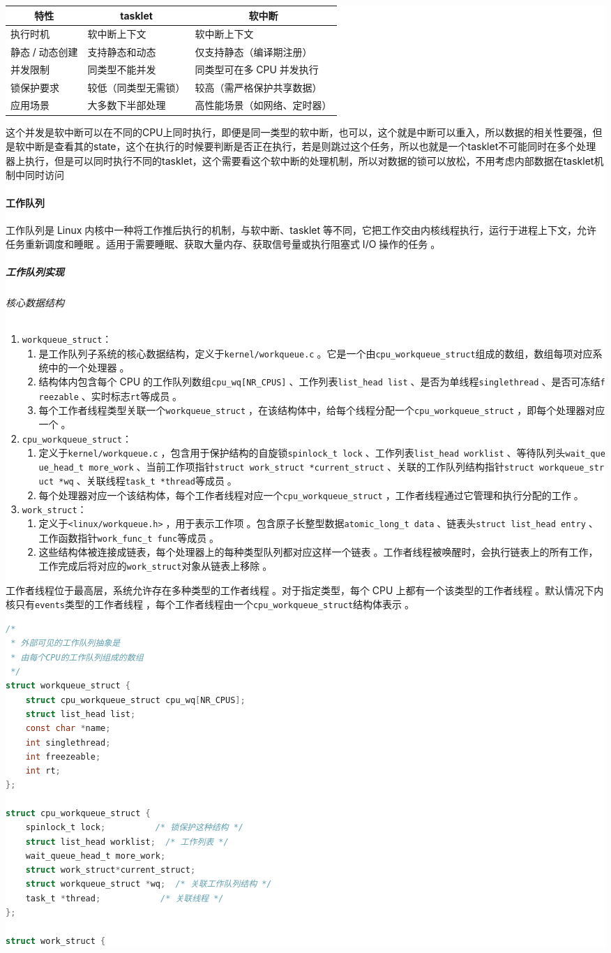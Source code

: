 | 特性            | tasklet              | 软中断                       |
| --------------- | -------------------- | ---------------------------- |
| 执行时机        | 软中断上下文         | 软中断上下文                 |
| 静态 / 动态创建 | 支持静态和动态       | 仅支持静态（编译期注册）     |
| 并发限制        | 同类型不能并发       | 同类型可在多 CPU 并发执行    |
| 锁保护要求      | 较低（同类型无需锁） | 较高（需严格保护共享数据）   |
| 应用场景        | 大多数下半部处理     | 高性能场景（如网络、定时器） |

这个并发是软中断可以在不同的CPU上同时执行，即便是同一类型的软中断，也可以，这个就是中断可以重入，所以数据的相关性要强，但是软中断是查看其的state，这个在执行的时候要判断是否正在执行，若是则跳过这个任务，所以也就是一个tasklet不可能同时在多个处理器上执行，但是可以同时执行不同的tasklet，这个需要看这个软中断的处理机制，所以对数据的锁可以放松，不用考虑内部数据在tasklet机制中同时访问

#### 工作队列

工作队列是 Linux 内核中一种将工作推后执行的机制，与软中断、tasklet 等不同，它把工作交由内核线程执行，运行于进程上下文，允许任务重新调度和睡眠 。适用于需要睡眠、获取大量内存、获取信号量或执行阻塞式 I/O 操作的任务 。

##### 工作队列实现

###### 核心数据结构

1. `workqueue_struct`：
   1. 是工作队列子系统的核心数据结构，定义于`kernel/workqueue.c` 。它是一个由`cpu_workqueue_struct`组成的数组，数组每项对应系统中的一个处理器 。
   2. 结构体内包含每个 CPU 的工作队列数组`cpu_wq[NR_CPUS]` 、工作列表`list_head list` 、是否为单线程`singlethread` 、是否可冻结`freezable` 、实时标志`rt`等成员 。
   3. 每个工作者线程类型关联一个`workqueue_struct` ，在该结构体中，给每个线程分配一个`cpu_workqueue_struct` ，即每个处理器对应一个 。
2. `cpu_workqueue_struct`：
   1. 定义于`kernel/workqueue.c` ，包含用于保护结构的自旋锁`spinlock_t lock` 、工作列表`list_head worklist` 、等待队列头`wait_queue_head_t more_work` 、当前工作项指针`struct work_struct *current_struct` 、关联的工作队列结构指针`struct workqueue_struct *wq` 、关联线程`task_t *thread`等成员 。
   2. 每个处理器对应一个该结构体，每个工作者线程对应一个`cpu_workqueue_struct` ，工作者线程通过它管理和执行分配的工作 。
3. `work_struct`：
   1. 定义于`<linux/workqueue.h>` ，用于表示工作项 。包含原子长整型数据`atomic_long_t data` 、链表头`struct list_head entry` 、工作函数指针`work_func_t func`等成员 。
   2. 这些结构体被连接成链表，每个处理器上的每种类型队列都对应这样一个链表 。工作者线程被唤醒时，会执行链表上的所有工作，工作完成后将对应的`work_struct`对象从链表上移除 。

工作者线程位于最高层，系统允许存在多种类型的工作者线程 。对于指定类型，每个 CPU 上都有一个该类型的工作者线程 。默认情况下内核只有`events`类型的工作者线程 ，每个工作者线程由一个`cpu_workqueue_struct`结构体表示 。

```C
/*
 * 外部可见的工作队列抽象是
 * 由每个CPU的工作队列组成的数组
 */
struct workqueue_struct {
    struct cpu_workqueue_struct cpu_wq[NR_CPUS];
    struct list_head list;
    const char *name;
    int singlethread;
    int freezeable;
    int rt;
};

struct cpu_workqueue_struct {
    spinlock_t lock;          /* 锁保护这种结构 */
    struct list_head worklist;  /* 工作列表 */
    wait_queue_head_t more_work;
    struct work_struct*current_struct;
    struct workqueue_struct *wq;  /* 关联工作队列结构 */
    task_t *thread;            /* 关联线程 */
};

struct work_struct {
```